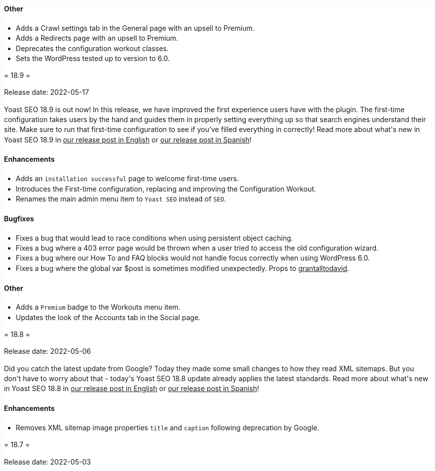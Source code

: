 #### Other

* Adds a Crawl settings tab in the General page with an upsell to Premium.
* Adds a Redirects page with an upsell to Premium.
* Deprecates the configuration workout classes.
* Sets the WordPress tested up to version to 6.0.

= 18.9 =

Release date: 2022-05-17

Yoast SEO 18.9 is out now! In this release, we have improved the first experience users have with the plugin. The first-time configuration takes users by the hand and guides them in properly setting everything up so that search engines understand their site. Make sure to run that first-time configuration to see if you’ve filled everything in correctly! Read more about what's new in Yoast SEO 18.9 in [our release post in English](https://yoa.st/release-17-5-22) or [our release post in Spanish](https://yoa.st/release-17-5-22-spanish)!

#### Enhancements

* Adds an `installation successful` page to welcome first-time users.
* Introduces the First-time configuration, replacing and improving the Configuration Workout.
* Renames the main admin menu item to `Yoast SEO` instead of `SEO`.

#### Bugfixes

* Fixes a bug that would lead to race conditions when using persistent object caching.
* Fixes a bug where a 403 error page would be thrown when a user tried to access the old configuration wizard.
* Fixes a bug where our How To and FAQ blocks would not handle focus correctly when using WordPress 6.0.
* Fixes a bug where the global var $post is sometimes modified unexpectedly. Props to [grantalltodavid](https://github.com/grantalltodavid).

#### Other

* Adds a `Premium` badge to the Workouts menu item.
* Updates the look of the Accounts tab in the Social page.

= 18.8 =

Release date: 2022-05-06

Did you catch the latest update from Google? Today they made some small changes to how they read XML sitemaps. But you don't have to worry about that - today's Yoast SEO 18.8 update already applies the latest standards. Read more about what's new in Yoast SEO 18.8 in [our release post in English](https://yoa.st/release-6-5-22) or [our release post in Spanish](https://yoa.st/release-6-5-22-spanish)!

#### Enhancements

* Removes XML sitemap image properties `title` and `caption` following deprecation by Google.

= 18.7 =

Release date: 2022-05-03
